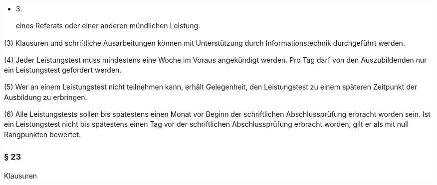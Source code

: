   - 3\.
    
    <div>
    
    eines Referats oder einer anderen mündlichen Leistung.
    
    </div>

</div>

<div class="jurAbsatz">

(3) Klausuren und schriftliche Ausarbeitungen können mit Unterstützung
durch Informationstechnik durchgeführt werden.

</div>

<div class="jurAbsatz">

(4) Jeder Leistungstest muss mindestens eine Woche im Voraus angekündigt
werden. Pro Tag darf von den Auszubildenden nur ein Leistungstest
gefordert werden.

</div>

<div class="jurAbsatz">

(5) Wer an einem Leistungstest nicht teilnehmen kann, erhält
Gelegenheit, den Leistungstest zu einem späteren Zeitpunkt der
Ausbildung zu erbringen.

</div>

<div class="jurAbsatz">

(6) Alle Leistungstests sollen bis spätestens einen Monat vor Beginn der
schriftlichen Abschlussprüfung erbracht worden sein. Ist ein
Leistungstest nicht bis spätestens einen Tag vor der schriftlichen
Abschlussprüfung erbracht worden, gilt er als mit null Rangpunkten
bewertet.

</div>

</div>

</div>

</div>

<span id="BJNR117910017BJNE002400000.html"></span>

### § 23  
Klausuren

<div>

<div class="jnhtml">

<div>

<div class="jurAbsatz">
